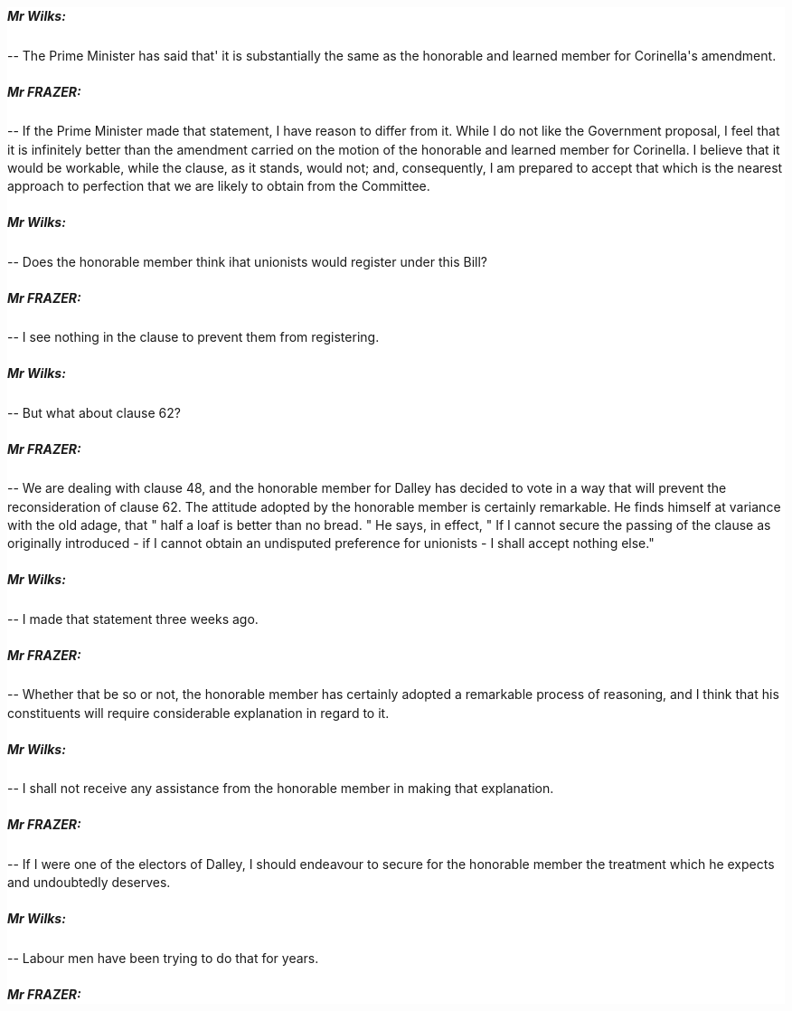 ##### Mr Wilks:

--  The Prime Minister has said that' it is substantially the same as the honorable and learned member for Corinella's amendment. 

##### Mr FRAZER:

-- If the Prime Minister made that statement, I have reason to differ from it. While I do not like the Government proposal, I feel that it is infinitely better than the amendment carried on the motion of the honorable and learned member for Corinella. I believe that it would be workable, while the clause, as it stands, would not; and, consequently, I am prepared to accept that which is the nearest approach to perfection that we are likely to obtain from the Committee. 

##### Mr Wilks:

--  Does the honorable member think ihat unionists would register under this Bill? 

##### Mr FRAZER:

-- I see nothing in the clause to prevent them from registering. 

##### Mr Wilks:

--  But what about clause 62? 

##### Mr FRAZER:

-- We are dealing with clause 48, and the honorable member for Dalley has decided to vote in a way that will prevent the reconsideration of clause 62. The attitude adopted by the honorable member is certainly remarkable. He finds himself at variance with the old adage, that " half a loaf is better than no bread. " He says, in effect, " If I cannot secure the passing of the clause as originally introduced - if I cannot obtain an undisputed preference for unionists - I shall accept nothing else." 

##### Mr Wilks:

--  I made that statement three weeks ago. 

##### Mr FRAZER:

-- Whether that be so or not, the honorable member has certainly adopted a remarkable process of reasoning, and I think that his constituents will require considerable explanation in regard to it. 

##### Mr Wilks:

--  I shall not receive any assistance from the honorable member in making that explanation. 

##### Mr FRAZER:

-- If I were one of the electors of Dalley, I should endeavour to secure for the honorable member the treatment which he expects and undoubtedly deserves. 

##### Mr Wilks:

--  Labour men have been trying to do that for years. 

##### Mr FRAZER:

